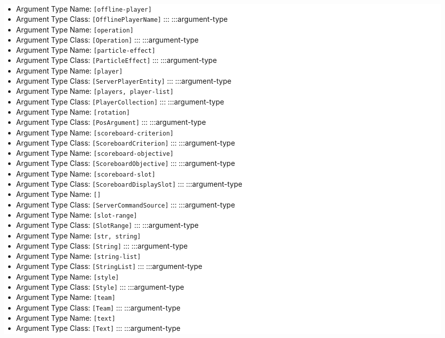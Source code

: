 - Argument Type Name: `[offline-player]`
- Argument Type Class: `[OfflinePlayerName]`
:::
:::argument-type
- Argument Type Name: `[operation]`
- Argument Type Class: `[Operation]`
:::
:::argument-type
- Argument Type Name: `[particle-effect]`
- Argument Type Class: `[ParticleEffect]`
:::
:::argument-type
- Argument Type Name: `[player]`
- Argument Type Class: `[ServerPlayerEntity]`
:::
:::argument-type
- Argument Type Name: `[players, player-list]`
- Argument Type Class: `[PlayerCollection]`
:::
:::argument-type
- Argument Type Name: `[rotation]`
- Argument Type Class: `[PosArgument]`
:::
:::argument-type
- Argument Type Name: `[scoreboard-criterion]`
- Argument Type Class: `[ScoreboardCriterion]`
:::
:::argument-type
- Argument Type Name: `[scoreboard-objective]`
- Argument Type Class: `[ScoreboardObjective]`
:::
:::argument-type
- Argument Type Name: `[scoreboard-slot]`
- Argument Type Class: `[ScoreboardDisplaySlot]`
:::
:::argument-type
- Argument Type Name: `[]`
- Argument Type Class: `[ServerCommandSource]`
:::
:::argument-type
- Argument Type Name: `[slot-range]`
- Argument Type Class: `[SlotRange]`
:::
:::argument-type
- Argument Type Name: `[str, string]`
- Argument Type Class: `[String]`
:::
:::argument-type
- Argument Type Name: `[string-list]`
- Argument Type Class: `[StringList]`
:::
:::argument-type
- Argument Type Name: `[style]`
- Argument Type Class: `[Style]`
:::
:::argument-type
- Argument Type Name: `[team]`
- Argument Type Class: `[Team]`
:::
:::argument-type
- Argument Type Name: `[text]`
- Argument Type Class: `[Text]`
:::
:::argument-type